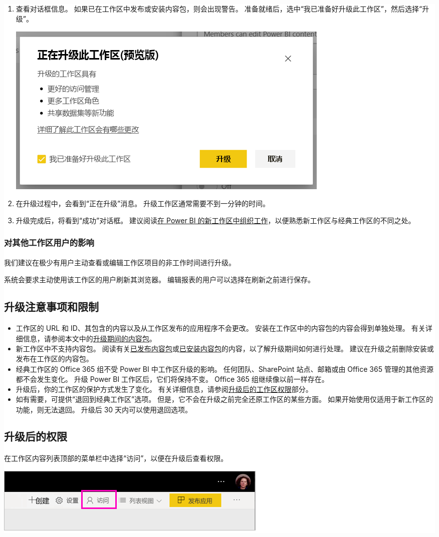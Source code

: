 1. 查看对话框信息。 如果已在工作区中发布或安装内容包，则会出现警告。 准备就绪后，选中“我已准备好升级此工作区”，然后选择“升级”。

    ![升级准备就绪](media/service-upgrade-workspaces/power-bi-ready-upgrade.png)

2. 在升级过程中，会看到“正在升级”消息。 升级工作区通常需要不到一分钟的时间。

1. 升级完成后，将看到“成功”对话框。 建议阅读[在 Power BI 的新工作区中组织工作](../service-new-workspaces.md)，以便熟悉新工作区与经典工作区的不同之处。

### <a name="impact-on-other-workspace-users"></a>对其他工作区用户的影响

我们建议在极少有用户主动查看或编辑工作区项目的非工作时间进行升级。

系统会要求主动使用该工作区的用户刷新其浏览器。 编辑报表的用户可以选择在刷新之前进行保存。

## <a name="upgrade-considerations-and-limitations"></a>升级注意事项和限制

- 工作区的 URL 和 ID、其包含的内容以及从工作区发布的应用程序不会更改。 安装在工作区中的内容包的内容会得到单独处理。 有关详细信息，请参阅本文中的[升级期间的内容包](#content-packs-during-upgrade)。
- 新工作区中不支持内容包。 阅读有关[已发布内容包](#published-content-packs)或[已安装内容包](#installed-content-packs)的内容，以了解升级期间如何进行处理。 建议在升级之前删除安装或发布在工作区的内容包。
- 经典工作区的 Office 365 组不受 Power BI 中工作区升级的影响。 任何团队、SharePoint 站点、邮箱或由 Office 365 管理的其他资源都不会发生变化。 升级 Power BI 工作区后，它们将保持不变。 Office 365 组继续像以前一样存在。
- 升级后，你的工作区的保护方式发生了变化。 有关详细信息，请参阅[升级后的工作区权限](#permissions-after-upgrade)部分。
- 如有需要，可提供“退回到经典工作区”选项。 但是，它不会在升级之前完全还原工作区的某些方面。 如果开始使用仅适用于新工作区的功能，则无法退回。 升级后 30 天内可以使用退回选项。

## <a name="permissions-after-upgrade"></a>升级后的权限

在工作区内容列表顶部的菜单栏中选择“访问”，以便在升级后查看权限。

![菜单栏中的访问权限](media/service-upgrade-workspaces/power-bi-workspace-access-menu-bar.png)
